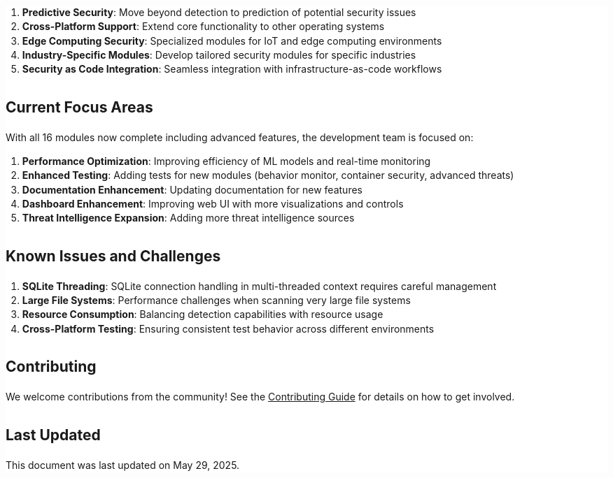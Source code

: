 1. **Predictive Security**: Move beyond detection to prediction of potential security issues
2. **Cross-Platform Support**: Extend core functionality to other operating systems
3. **Edge Computing Security**: Specialized modules for IoT and edge computing environments
4. **Industry-Specific Modules**: Develop tailored security modules for specific industries
5. **Security as Code Integration**: Seamless integration with infrastructure-as-code workflows

## Current Focus Areas

With all 16 modules now complete including advanced features, the development team is focused on:

1. **Performance Optimization**: Improving efficiency of ML models and real-time monitoring
2. **Enhanced Testing**: Adding tests for new modules (behavior monitor, container security, advanced threats)
3. **Documentation Enhancement**: Updating documentation for new features
4. **Dashboard Enhancement**: Improving web UI with more visualizations and controls
5. **Threat Intelligence Expansion**: Adding more threat intelligence sources

## Known Issues and Challenges

1. **SQLite Threading**: SQLite connection handling in multi-threaded context requires careful management
2. **Large File Systems**: Performance challenges when scanning very large file systems
3. **Resource Consumption**: Balancing detection capabilities with resource usage
4. **Cross-Platform Testing**: Ensuring consistent test behavior across different environments

## Contributing

We welcome contributions from the community! See the [Contributing Guide](CONTRIBUTING.md) for details on how to get involved.

## Last Updated

This document was last updated on May 29, 2025.